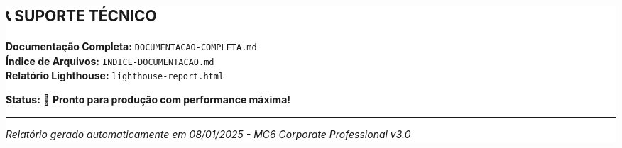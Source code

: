 
## 📞 **SUPORTE TÉCNICO**

**Documentação Completa:** `DOCUMENTACAO-COMPLETA.md`  
**Índice de Arquivos:** `INDICE-DOCUMENTACAO.md`  
**Relatório Lighthouse:** `lighthouse-report.html`  

**Status:** 🚀 **Pronto para produção com performance máxima!**

---

*Relatório gerado automaticamente em 08/01/2025 - MC6 Corporate Professional v3.0*
